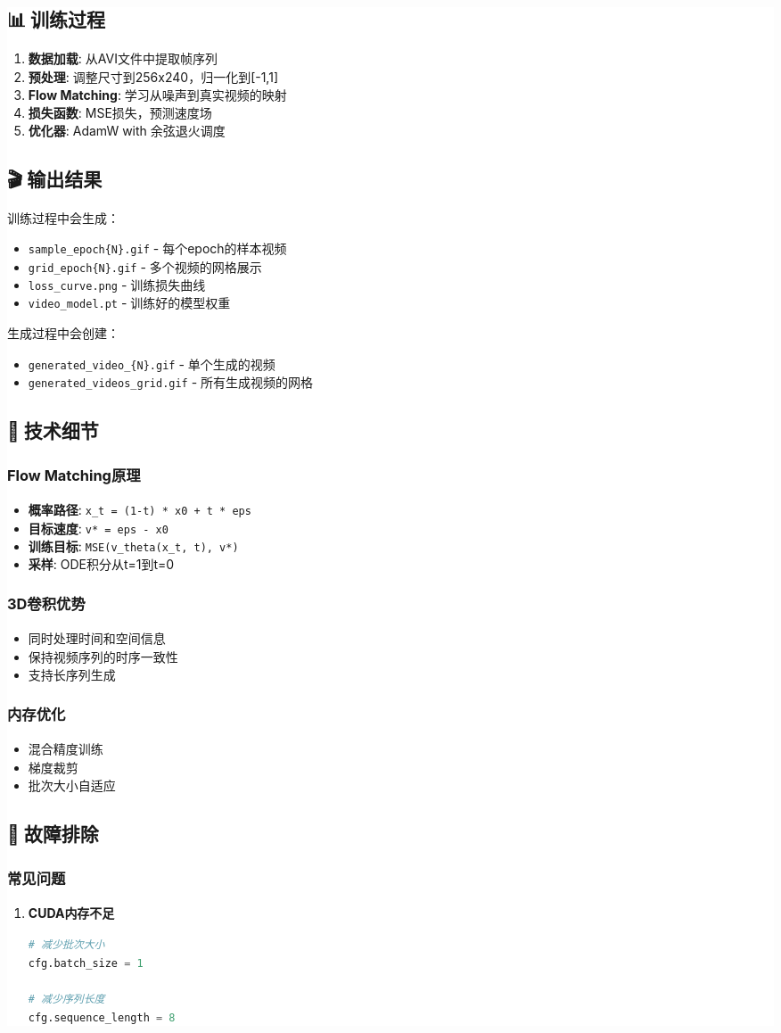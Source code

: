 ## 📊 训练过程

1. **数据加载**: 从AVI文件中提取帧序列
2. **预处理**: 调整尺寸到256x240，归一化到[-1,1]
3. **Flow Matching**: 学习从噪声到真实视频的映射
4. **损失函数**: MSE损失，预测速度场
5. **优化器**: AdamW with 余弦退火调度

## 🎬 输出结果

训练过程中会生成：
- `sample_epoch{N}.gif` - 每个epoch的样本视频
- `grid_epoch{N}.gif` - 多个视频的网格展示
- `loss_curve.png` - 训练损失曲线
- `video_model.pt` - 训练好的模型权重

生成过程中会创建：
- `generated_video_{N}.gif` - 单个生成的视频
- `generated_videos_grid.gif` - 所有生成视频的网格

## 🔧 技术细节

### Flow Matching原理
- **概率路径**: `x_t = (1-t) * x0 + t * eps`
- **目标速度**: `v* = eps - x0`
- **训练目标**: `MSE(v_theta(x_t, t), v*)`
- **采样**: ODE积分从t=1到t=0

### 3D卷积优势
- 同时处理时间和空间信息
- 保持视频序列的时序一致性
- 支持长序列生成

### 内存优化
- 混合精度训练
- 梯度裁剪
- 批次大小自适应

## 🐛 故障排除

### 常见问题

1. **CUDA内存不足**
   ```python
   # 减少批次大小
   cfg.batch_size = 1
   
   # 减少序列长度
   cfg.sequence_length = 8
   ```
